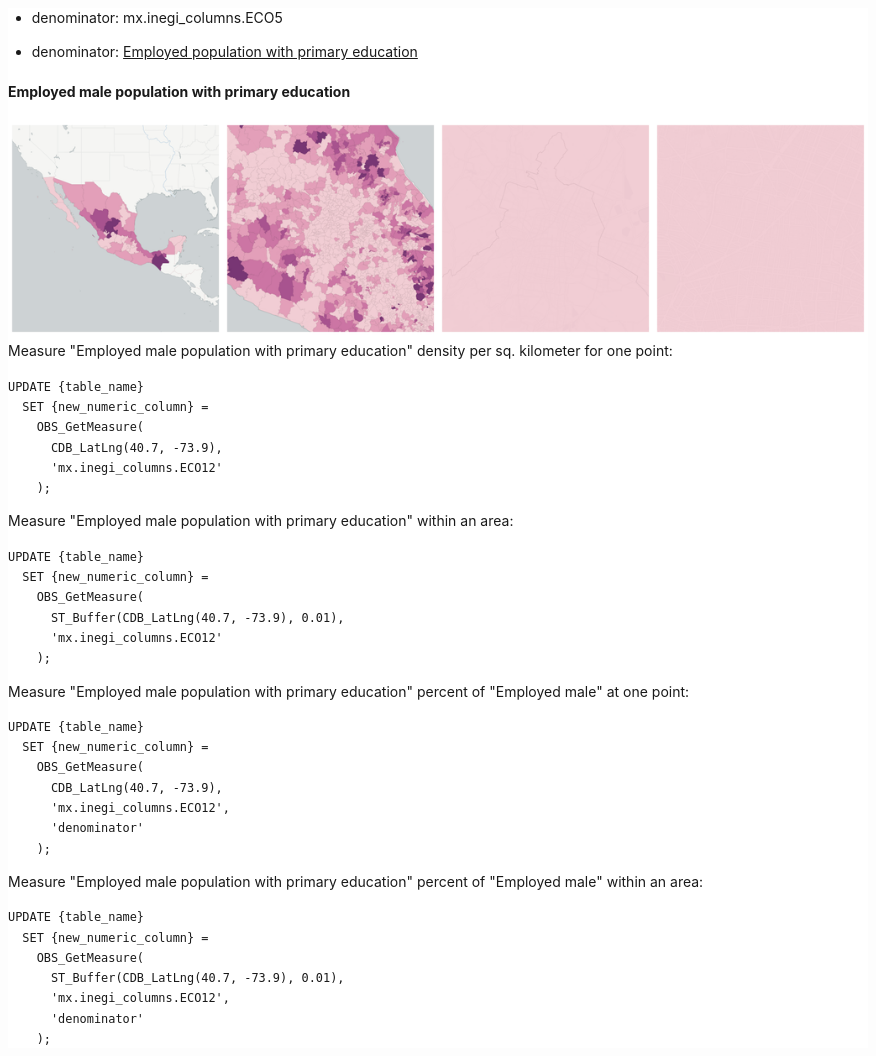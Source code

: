 * denominator: mx.inegi_columns.ECO5

* denominator: [Employed population with primary education](#mx-inegi-columns-eco10)


#### <a name="id49"></a><a name="id50"></a>Employed male population with primary education

[<img alt="../../_images/mx.inegi_columns.ECO12.png" src="../../_images/mx.inegi_columns.ECO12.png" style="width: 100%;" />](../../_images/mx.inegi_columns.ECO12.png)Measure &quot;Employed male population with primary education&quot;  density per sq. kilometer  for one point:

    UPDATE {table_name}
      SET {new_numeric_column} =
        OBS_GetMeasure(
          CDB_LatLng(40.7, -73.9),
          'mx.inegi_columns.ECO12'
        );

Measure &quot;Employed male population with primary education&quot; within an area:

    UPDATE {table_name}
      SET {new_numeric_column} =
        OBS_GetMeasure(
          ST_Buffer(CDB_LatLng(40.7, -73.9), 0.01),
          'mx.inegi_columns.ECO12'
        );

Measure &quot;Employed male population with primary education&quot; percent of &quot;Employed male&quot; at one point:

    UPDATE {table_name}
      SET {new_numeric_column} =
        OBS_GetMeasure(
          CDB_LatLng(40.7, -73.9),
          'mx.inegi_columns.ECO12',
          'denominator'
        );

Measure &quot;Employed male population with primary education&quot; percent of &quot;Employed male&quot; within an area:

    UPDATE {table_name}
      SET {new_numeric_column} =
        OBS_GetMeasure(
          ST_Buffer(CDB_LatLng(40.7, -73.9), 0.01),
          'mx.inegi_columns.ECO12',
          'denominator'
        );

